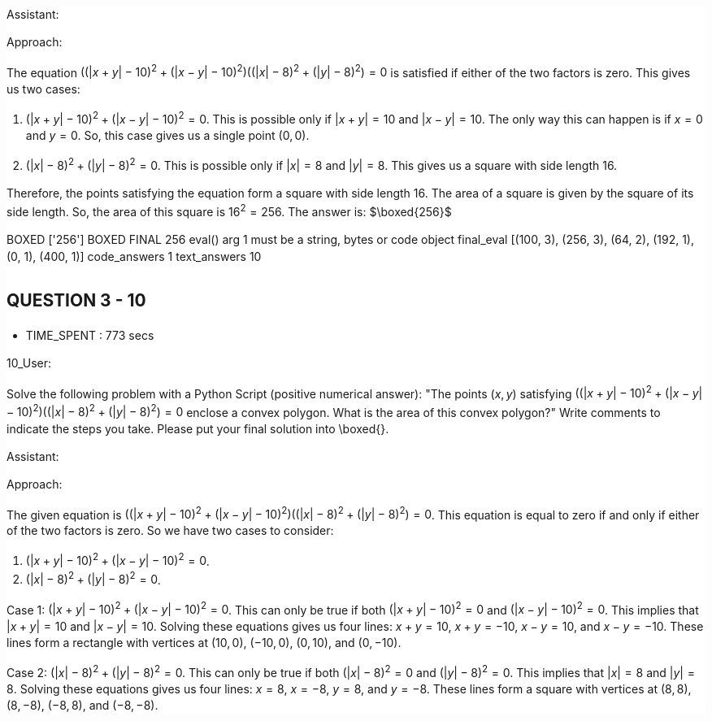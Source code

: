 Assistant:

Approach:



The equation $((\vert x + y \vert - 10)^2 + ( \vert x - y \vert - 10)^2)((\vert x \vert - 8)^2 + ( \vert y \vert - 8)^2) = 0$ is satisfied if either of the two factors is zero. This gives us two cases:

1. $(\vert x + y \vert - 10)^2 + ( \vert x - y \vert - 10)^2 = 0$. This is possible only if $\vert x + y \vert = 10$ and $\vert x - y \vert = 10$. The only way this can happen is if $x = 0$ and $y = 0$. So, this case gives us a single point $(0, 0)$.

2. $(\vert x \vert - 8)^2 + ( \vert y \vert - 8)^2 = 0$. This is possible only if $\vert x \vert = 8$ and $\vert y \vert = 8$. This gives us a square with side length 16.

Therefore, the points satisfying the equation form a square with side length 16. The area of a square is given by the square of its side length. So, the area of this square is $16^2 = 256$. The answer is: $\boxed{256}$

BOXED ['256']
BOXED FINAL 256
eval() arg 1 must be a string, bytes or code object final_eval
[(100, 3), (256, 3), (64, 2), (192, 1), (0, 1), (400, 1)]
code_answers 1 text_answers 10



## QUESTION 3 - 10 
- TIME_SPENT : 773 secs

10_User:

Solve the following problem with a Python Script (positive numerical answer):
"The points $\left(x, y\right)$ satisfying $((\vert x + y \vert - 10)^2 + ( \vert x - y \vert - 10)^2)((\vert x \vert - 8)^2 + ( \vert y \vert - 8)^2) = 0$ enclose a convex polygon. What is the area of this convex polygon?"
Write comments to indicate the steps you take. Please put your final solution into \boxed{}.

Assistant:

Approach:

 The given equation is $((\vert x + y \vert - 10)^2 + ( \vert x - y \vert - 10)^2)((\vert x \vert - 8)^2 + ( \vert y \vert - 8)^2) = 0$. This equation is equal to zero if and only if either of the two factors is zero. So we have two cases to consider:

1. $(\vert x + y \vert - 10)^2 + ( \vert x - y \vert - 10)^2 = 0$.
2. $(\vert x \vert - 8)^2 + ( \vert y \vert - 8)^2 = 0$.

Case 1: $(\vert x + y \vert - 10)^2 + ( \vert x - y \vert - 10)^2 = 0$.
This can only be true if both $(\vert x + y \vert - 10)^2 = 0$ and $( \vert x - y \vert - 10)^2 = 0$. This implies that $\vert x + y \vert = 10$ and $\vert x - y \vert = 10$. Solving these equations gives us four lines: $x + y = 10$, $x + y = -10$, $x - y = 10$, and $x - y = -10$. These lines form a rectangle with vertices at $(10,0)$, $(-10,0)$, $(0,10)$, and $(0,-10)$.

Case 2: $(\vert x \vert - 8)^2 + ( \vert y \vert - 8)^2 = 0$.
This can only be true if both $(\vert x \vert - 8)^2 = 0$ and $( \vert y \vert - 8)^2 = 0$. This implies that $\vert x \vert = 8$ and $\vert y \vert = 8$. Solving these equations gives us four lines: $x = 8$, $x = -8$, $y = 8$, and $y = -8$. These lines form a square with vertices at $(8,8)$, $(8,-8)$, $(-8,8)$, and $(-8,-8)$.
